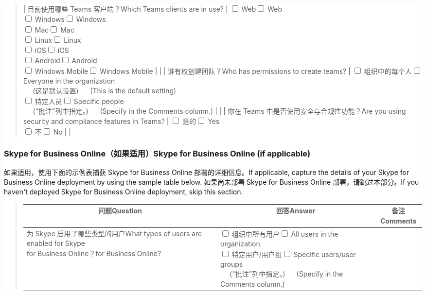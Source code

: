 > | <span data-ttu-id="5f75b-345">目前使用哪些 Teams 客户端？</span><span class="sxs-lookup"><span data-stu-id="5f75b-345">Which Teams clients are in use?</span></span> | <span data-ttu-id="5f75b-346"><input type="checkbox"> Web</span><span class="sxs-lookup"><span data-stu-id="5f75b-346"><input type="checkbox"> Web</span></span> <br/> <span data-ttu-id="5f75b-347"><input type="checkbox"> Windows</span><span class="sxs-lookup"><span data-stu-id="5f75b-347"><input type="checkbox"> Windows</span></span> <br/> <span data-ttu-id="5f75b-348"><input type="checkbox"> Mac</span><span class="sxs-lookup"><span data-stu-id="5f75b-348"><input type="checkbox"> Mac</span></span> <br/> <span data-ttu-id="5f75b-349"><input type="checkbox"> Linux</span><span class="sxs-lookup"><span data-stu-id="5f75b-349"><input type="checkbox"> Linux</span></span> <br/>  <span data-ttu-id="5f75b-350"><input type="checkbox"> iOS</span><span class="sxs-lookup"><span data-stu-id="5f75b-350"><input type="checkbox"> iOS</span></span> <br/> <span data-ttu-id="5f75b-351"><input type="checkbox"> Android</span><span class="sxs-lookup"><span data-stu-id="5f75b-351"><input type="checkbox"> Android</span></span> <br/> <span data-ttu-id="5f75b-352"><input type="checkbox"> Windows Mobile</span><span class="sxs-lookup"><span data-stu-id="5f75b-352"><input type="checkbox"> Windows Mobile</span></span> | |
> | <span data-ttu-id="5f75b-353">谁有权创建团队？</span><span class="sxs-lookup"><span data-stu-id="5f75b-353">Who has permissions to create teams?</span></span> | <span data-ttu-id="5f75b-354"><input type="checkbox"> 组织中的每个人</span><span class="sxs-lookup"><span data-stu-id="5f75b-354"><input type="checkbox"> Everyone in the organization</span></span> <br/><span data-ttu-id="5f75b-355">&nbsp;&nbsp; &nbsp; (这是默认设置) </span><span class="sxs-lookup"><span data-stu-id="5f75b-355">&nbsp; &nbsp; &nbsp;(This is the default setting)</span></span> <br/> <span data-ttu-id="5f75b-356"><input type="checkbox"> 特定人员</span><span class="sxs-lookup"><span data-stu-id="5f75b-356"><input type="checkbox"> Specific people</span></span> <br/><span data-ttu-id="5f75b-357">&nbsp;&nbsp; &nbsp; ("批注"列中指定。) </span><span class="sxs-lookup"><span data-stu-id="5f75b-357">&nbsp; &nbsp; &nbsp;(Specify in the Comments column.)</span></span> | |
> | <span data-ttu-id="5f75b-358">你在 Teams 中是否使用安全与合规性功能？</span><span class="sxs-lookup"><span data-stu-id="5f75b-358">Are you using security and compliance features in Teams?</span></span> | <span data-ttu-id="5f75b-359"><input type="checkbox"> 是的</span><span class="sxs-lookup"><span data-stu-id="5f75b-359"><input type="checkbox"> Yes</span></span> <br/> <span data-ttu-id="5f75b-360"><input type="checkbox"> 不</span><span class="sxs-lookup"><span data-stu-id="5f75b-360"><input type="checkbox"> No</span></span> | |

### <a name="skype-for-business-online-if-applicable"></a><span data-ttu-id="5f75b-361">Skype for Business Online（如果适用）</span><span class="sxs-lookup"><span data-stu-id="5f75b-361">Skype for Business Online (if applicable)</span></span>

<span data-ttu-id="5f75b-362">如果适用，使用下面的示例表捕获 Skype for Business Online 部署的详细信息。</span><span class="sxs-lookup"><span data-stu-id="5f75b-362">If applicable, capture the details of your Skype for Business Online deployment by using the sample table below.</span></span> <span data-ttu-id="5f75b-363">如果尚未部署 Skype for Business Online 部署，请跳过本部分。</span><span class="sxs-lookup"><span data-stu-id="5f75b-363">If you haven't deployed Skype for Business Online deployment, skip this section.</span></span>

> | <span data-ttu-id="5f75b-364">问题</span><span class="sxs-lookup"><span data-stu-id="5f75b-364">Question</span></span> | <span data-ttu-id="5f75b-365">回答</span><span class="sxs-lookup"><span data-stu-id="5f75b-365">Answer</span></span> | <span data-ttu-id="5f75b-366">备注</span><span class="sxs-lookup"><span data-stu-id="5f75b-366">Comments</span></span> |
> |---|---|---|
> | <span data-ttu-id="5f75b-367">为 Skype 启用了哪些类型的用户</span><span class="sxs-lookup"><span data-stu-id="5f75b-367">What types of users are enabled for Skype</span></span> <br/><span data-ttu-id="5f75b-368">for Business Online？</span><span class="sxs-lookup"><span data-stu-id="5f75b-368">for Business Online?</span></span> | <span data-ttu-id="5f75b-369"><input type="checkbox"> 组织中所有用户</span><span class="sxs-lookup"><span data-stu-id="5f75b-369"><input type="checkbox"> All users in the organization</span></span> <br/> <span data-ttu-id="5f75b-370"><input type="checkbox"> 特定用户/用户组</span><span class="sxs-lookup"><span data-stu-id="5f75b-370"><input type="checkbox"> Specific users/user groups</span></span> <br/><span data-ttu-id="5f75b-371">&nbsp;&nbsp; &nbsp; ("批注"列中指定。) </span><span class="sxs-lookup"><span data-stu-id="5f75b-371">&nbsp; &nbsp; &nbsp;(Specify in the Comments column.)</span></span> | |